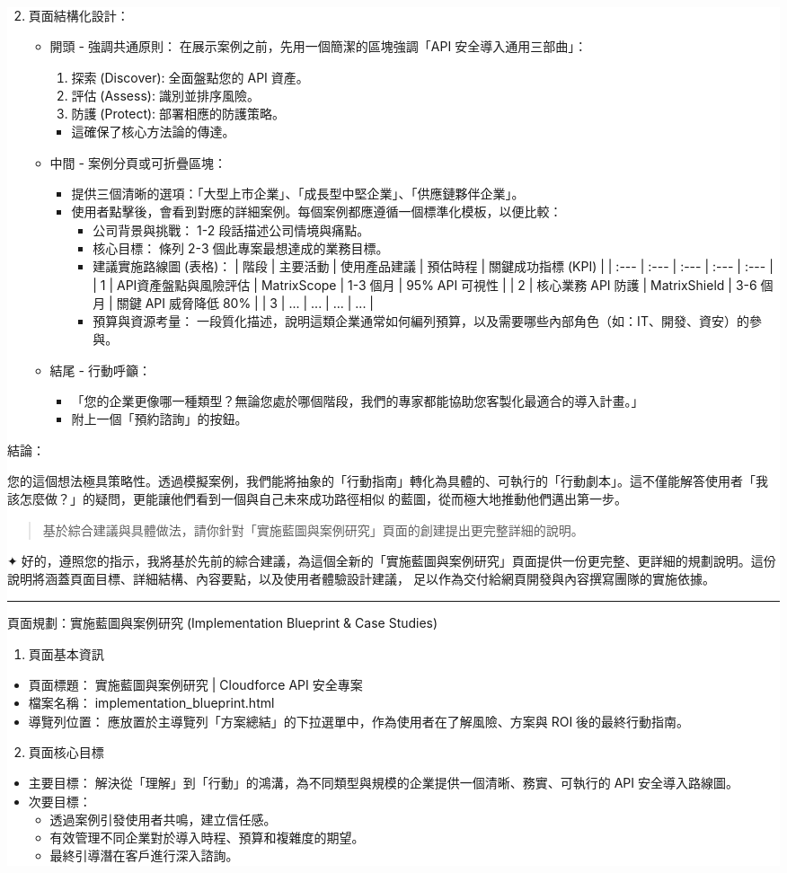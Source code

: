 
  2. 頁面結構化設計：
      * 開頭 - 強調共通原則： 在展示案例之前，先用一個簡潔的區塊強調「API 安全導入通用三部曲」：
           1. 探索 (Discover): 全面盤點您的 API 資產。
           2. 評估 (Assess): 識別並排序風險。
           3. 防護 (Protect): 部署相應的防護策略。
           * 這確保了核心方法論的傳達。


      * 中間 - 案例分頁或可折疊區塊：
           * 提供三個清晰的選項：「大型上市企業」、「成長型中堅企業」、「供應鏈夥伴企業」。
           * 使用者點擊後，會看到對應的詳細案例。每個案例都應遵循一個標準化模板，以便比較：
               * 公司背景與挑戰： 1-2 段話描述公司情境與痛點。
               * 核心目標： 條列 2-3 個此專案最想達成的業務目標。
               * 建議實施路線圖 (表格)：
                  | 階段 | 主要活動 | 使用產品建議 | 預估時程 | 關鍵成功指標 (KPI) |
                  | :--- | :--- | :--- | :--- | :--- |
                  | 1 | API資產盤點與風險評估 | MatrixScope | 1-3 個月 | 95% API 可視性 |
                  | 2 | 核心業務 API 防護 | MatrixShield | 3-6 個月 | 關鍵 API 威脅降低 80% |
                  | 3 | ... | ... | ... | ... |
               * 預算與資源考量： 一段質化描述，說明這類企業通常如何編列預算，以及需要哪些內部角色（如：IT、開發、資安）的參與。


      * 結尾 - 行動呼籲：
           * 「您的企業更像哪一種類型？無論您處於哪個階段，我們的專家都能協助您客製化最適合的導入計畫。」
           * 附上一個「預約諮詢」的按鈕。

  結論：


  您的這個想法極具策略性。透過模擬案例，我們能將抽象的「行動指南」轉化為具體的、可執行的「行動劇本」。這不僅能解答使用者「我該怎麼做？」的疑問，更能讓他們看到一個與自己未來成功路徑相似
  的藍圖，從而極大地推動他們邁出第一步。

> 基於綜合建議與具體做法，請你針對「實施藍圖與案例研究」頁面的創建提出更完整詳細的說明。

✦ 好的，遵照您的指示，我將基於先前的綜合建議，為這個全新的「實施藍圖與案例研究」頁面提供一份更完整、更詳細的規劃說明。這份說明將涵蓋頁面目標、詳細結構、內容要點，以及使用者體驗設計建議，
  足以作為交付給網頁開發與內容撰寫團隊的實施依據。

  ---

  頁面規劃：實施藍圖與案例研究 (Implementation Blueprint & Case Studies)

  1. 頁面基本資訊


   * 頁面標題： 實施藍圖與案例研究 | Cloudforce API 安全專案
   * 檔案名稱： implementation_blueprint.html
   * 導覽列位置： 應放置於主導覽列「方案總結」的下拉選單中，作為使用者在了解風險、方案與 ROI 後的最終行動指南。

  2. 頁面核心目標


   * 主要目標： 解決從「理解」到「行動」的鴻溝，為不同類型與規模的企業提供一個清晰、務實、可執行的 API 安全導入路線圖。
   * 次要目標：
       * 透過案例引發使用者共鳴，建立信任感。
       * 有效管理不同企業對於導入時程、預算和複雜度的期望。
       * 最終引導潛在客戶進行深入諮詢。
